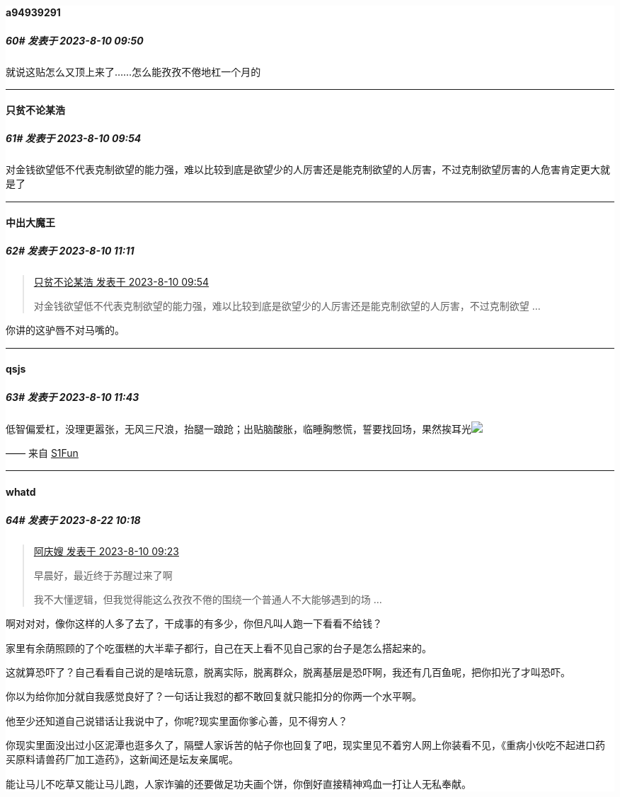 ####  a94939291  
##### 60#       发表于 2023-8-10 09:50

就说这贴怎么又顶上来了……怎么能孜孜不倦地杠一个月的


*****

####  只贫不论某浩  
##### 61#       发表于 2023-8-10 09:54

对金钱欲望低不代表克制欲望的能力强，难以比较到底是欲望少的人厉害还是能克制欲望的人厉害，不过克制欲望厉害的人危害肯定更大就是了

*****

####  中出大魔王  
##### 62#       发表于 2023-8-10 11:11

<blockquote><a href="httphttps://bbs.saraba1st.com/2b/forum.php?mod=redirect&amp;goto=findpost&amp;pid=61973985&amp;ptid=2143810" target="_blank">只贫不论某浩 发表于 2023-8-10 09:54</a>

对金钱欲望低不代表克制欲望的能力强，难以比较到底是欲望少的人厉害还是能克制欲望的人厉害，不过克制欲望 ...</blockquote>
你讲的这驴唇不对马嘴的。

*****

####  qsjs  
##### 63#       发表于 2023-8-10 11:43

低智偏爱杠，没理更嚣张，无风三尺浪，抬腿一踉跄；出贴脑酸胀，临睡胸憋慌，誓要找回场，果然挨耳光<img src="https://static.saraba1st.com/image/smiley/face2017/066.png" referrerpolicy="no-referrer">

—— 来自 [S1Fun](https://s1fun.koalcat.com)

*****

####  whatd  
##### 64#       发表于 2023-8-22 10:18

<blockquote><a href="httphttps://bbs.saraba1st.com/2b/forum.php?mod=redirect&amp;goto=findpost&amp;pid=61973561&amp;ptid=2143810" target="_blank">阿庆嫂 发表于 2023-8-10 09:23</a>

早晨好，最近终于苏醒过来了啊

我不大懂逻辑，但我觉得能这么孜孜不倦的围绕一个普通人不大能够遇到的场 ...</blockquote>
啊对对对，像你这样的人多了去了，干成事的有多少，你但凡叫人跑一下看看不给钱？

家里有余荫照顾的了个吃蛋糕的大半辈子都行，自己在天上看不见自己家的台子是怎么搭起来的。

这就算恐吓了？自己看看自己说的是啥玩意，脱离实际，脱离群众，脱离基层是恐吓啊，我还有几百鱼呢，把你扣光了才叫恐吓。

你以为给你加分就自我感觉良好了？一句话让我怼的都不敢回复就只能扣分的你两一个水平啊。

他至少还知道自己说错话让我说中了，你呢?现实里面你爹心善，见不得穷人？

你现实里面没出过小区泥潭也逛多久了，隔壁人家诉苦的帖子你也回复了吧，现实里见不着穷人网上你装看不见，《重病小伙吃不起进口药 买原料请兽药厂加工造药》，这新闻还是坛友亲属呢。

能让马儿不吃草又能让马儿跑，人家诈骗的还要做足功夫画个饼，你倒好直接精神鸡血一打让人无私奉献。
